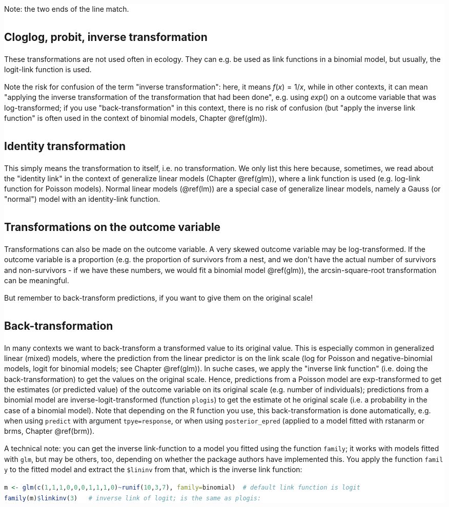 Note: the two ends of the line match.

## Cloglog, probit, inverse transformation

These transformations are not used often in ecology. They can e.g. be used as link functions in a binomial model, but usually, the logit-link function is used.

Note the risk for confusion of the term "inverse transformation": here, it means $f(x) = 1/x$, while in other contexts, it can mean "applying the inverse transformation of the transformation that had been done", e.g. using $exp()$ on a outcome variable that was log-transformed; if you use "back-transformation" in this context, there is no risk of confusion (but "apply the inverse link function" is often used in the context of binomial models, Chapter \@ref(glm)).

## Identity transformation

This simply means the transformation to itself, i.e. no transformation. We only list this here because, sometimes, we read about the "identity link" in the context of generalize linear models (Chapter \@ref(glm)), where a link function is used (e.g. log-link function for Poisson models). Normal linear models (\@ref(lm)) are a special case of generalize linear models, namely a Gauss (or "normal") model with an identity-link function.


## Transformations on the outcome variable

Transformations can also be made on the outcome variable. A very skewed outcome variable may be log-transformed. If the outcome variable is a proportion (e.g. the proportion of survivors from a nest, and we don't have the actual number of survivors and non-survivors - if we have these numbers, we would fit a binomial model \@ref(glm)), the arcsin-square-root transformation can be meaningful.

But remember to back-transform predictions, if you want to give them on the original scale!


## Back-transformation

In many contexts we want to back-transform a transformed value to its original value. This is especially common in generalized linear (mixed) models, where the prediction from the linear predictor is on the link scale (log for Poisson and negative-binomial models, logit for binomial models; see Chapter \@ref(glm)). In suche cases, we apply the "inverse link function" (i.e. doing the back-transformation) to get the values on the original scale. Hence, predictions from a Poisson model are exp-transformed to get the estimates (or predicted value) of the outcome variable on its original scale (e.g. number of individuals); predictions from a binomial model are inverse-logit-transformed (function `plogis`) to get the estimate ot he original scale (i.e. a probability in the case of a binomial model). Note that depending on the R function you use, this back-transformation is done automatically, e.g. when using `predict` with argument `tpye=response`, or when using `posterior_epred` (applied to a model fitted with rstanarm or brms, Chapter \@ref(brm)).

A technical note: you can get the inverse link-function to a model you fitted using the function `family`; it works with models fitted with `glm`, but may be others, too, depending on whether the package authors have implemented this. You apply the function `family` to the fitted model and extract the `$lininv` from that, which is the inverse link function:


```r
m <- glm(c(1,1,1,0,0,0,1,1,1,0)~runif(10,3,7), family=binomial)  # default link function is logit
family(m)$linkinv(3)   # inverse link of logit; is the same as plogis:
```
